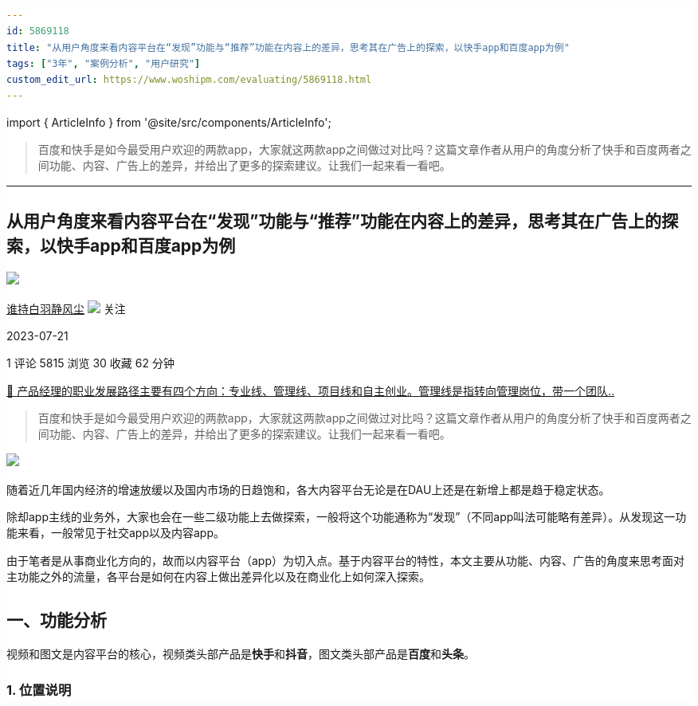 ```yaml
---
id: 5869118
title: "从用户角度来看内容平台在“发现”功能与“推荐”功能在内容上的差异，思考其在广告上的探索，以快手app和百度app为例"
tags: ["3年", "案例分析", "用户研究"]
custom_edit_url: https://www.woshipm.com/evaluating/5869118.html
---
```

import { ArticleInfo } from '@site/src/components/ArticleInfo';

<ArticleInfo
    author="谁持白羽静风尘"
    authorLink="https://www.woshipm.com/u/845835"
    published="2023-07-21"
    views={5815}
    comments={1}
    collects={30}
/>

> 百度和快手是如今最受用户欢迎的两款app，大家就这两款app之间做过对比吗？这篇文章作者从用户的角度分析了快手和百度两者之间功能、内容、广告上的差异，并给出了更多的探索建议。让我们一起来看一看吧。

---

## 从用户角度来看内容平台在“发现”功能与“推荐”功能在内容上的差异，思考其在广告上的探索，以快手app和百度app为例

[![](https://static.woshipm.com/view/woshipm_api_def_20230718165213_5004.jpg?imageView2/1/w/72/h/72/q/100)](https://www.woshipm.com/u/845835)

[谁持白羽静风尘](https://www.woshipm.com/u/845835) ![](https://static.woshipm.com/tag/1101_1@2x.png) 关注

2023-07-21

1 评论 5815 浏览 30 收藏 62 分钟

[🔗 产品经理的职业发展路径主要有四个方向：专业线、管理线、项目线和自主创业。管理线是指转向管理岗位，带一个团队..](https://ke.qidianla.com/courses/90pm)

> 百度和快手是如今最受用户欢迎的两款app，大家就这两款app之间做过对比吗？这篇文章作者从用户的角度分析了快手和百度两者之间功能、内容、广告上的差异，并给出了更多的探索建议。让我们一起来看一看吧。

![](https://image.woshipm.com/2023/07/07/47125c56-1c97-11ee-a448-00163e0b5ff3.jpg)

随着近几年国内经济的增速放缓以及国内市场的日趋饱和，各大内容平台无论是在DAU上还是在新增上都是趋于稳定状态。

除却app主线的业务外，大家也会在一些二级功能上去做探索，一般将这个功能通称为“发现”（不同app叫法可能略有差异）。从发现这一功能来看，一般常见于社交app以及内容app。

由于笔者是从事商业化方向的，故而以内容平台（app）为切入点。基于内容平台的特性，本文主要从功能、内容、广告的角度来思考面对主功能之外的流量，各平台是如何在内容上做出差异化以及在商业化上如何深入探索。

## 一、功能分析

视频和图文是内容平台的核心，视频类头部产品是**快手**和**抖音**，图文类头部产品是**百度**和**头条**。

### 1\. 位置说明
